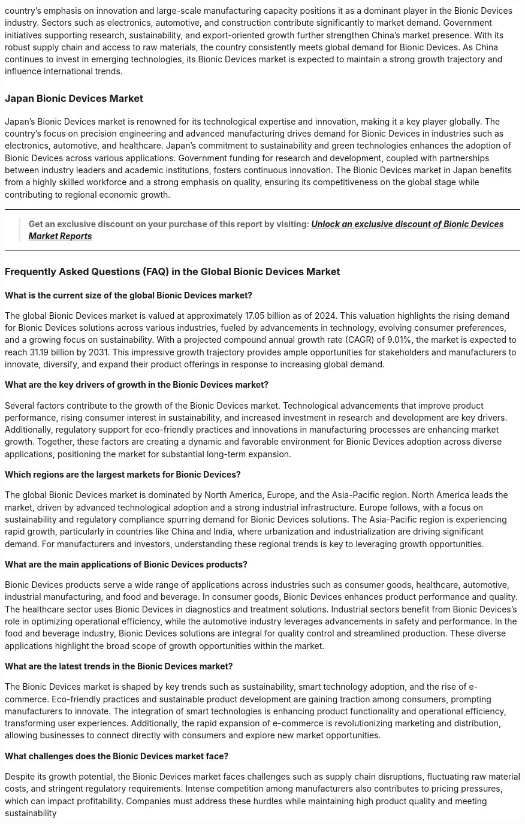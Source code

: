 country&rsquo;s emphasis on innovation and large-scale manufacturing capacity positions it as a dominant player in the Bionic Devices industry. Sectors such as electronics, automotive, and construction contribute significantly to market demand. Government initiatives supporting research, sustainability, and export-oriented growth further strengthen China&rsquo;s market presence. With its robust supply chain and access to raw materials, the country consistently meets global demand for Bionic Devices. As China continues to invest in emerging technologies, its Bionic Devices market is expected to maintain a strong growth trajectory and influence international trends.</p><h3>Japan Bionic Devices Market</h3><p>Japan&rsquo;s Bionic Devices market is renowned for its technological expertise and innovation, making it a key player globally. The country&rsquo;s focus on precision engineering and advanced manufacturing drives demand for Bionic Devices in industries such as electronics, automotive, and healthcare. Japan&rsquo;s commitment to sustainability and green technologies enhances the adoption of Bionic Devices across various applications. Government funding for research and development, coupled with partnerships between industry leaders and academic institutions, fosters continuous innovation. The Bionic Devices market in Japan benefits from a highly skilled workforce and a strong emphasis on quality, ensuring its competitiveness on the global stage while contributing to regional economic growth.</p><hr /><blockquote><p><strong>Get an exclusive discount on your purchase of this report by visiting: <em><a href="://marketresearchpulse.com/ask-for-discount/30488?utm_source=Github&amp;utm_medium=091">Unlock an exclusive discount of Bionic Devices Market Reports</a></em>&nbsp;</strong></p></blockquote><hr /><h3>Frequently Asked Questions (FAQ) in the Global Bionic Devices Market</h3><p><strong>What is the current size of the global Bionic Devices market?</strong></p><p>The global Bionic Devices market is valued at approximately 17.05 billion as of 2024. This valuation highlights the rising demand for Bionic Devices solutions across various industries, fueled by advancements in technology, evolving consumer preferences, and a growing focus on sustainability. With a projected compound annual growth rate (CAGR) of 9.01%, the market is expected to reach 31.19 billion by 2031. This impressive growth trajectory provides ample opportunities for stakeholders and manufacturers to innovate, diversify, and expand their product offerings in response to increasing global demand.</p><p><strong>What are the key drivers of growth in the Bionic Devices market?</strong></p><p>Several factors contribute to the growth of the Bionic Devices market. Technological advancements that improve product performance, rising consumer interest in sustainability, and increased investment in research and development are key drivers. Additionally, regulatory support for eco-friendly practices and innovations in manufacturing processes are enhancing market growth. Together, these factors are creating a dynamic and favorable environment for Bionic Devices adoption across diverse applications, positioning the market for substantial long-term expansion.</p><p><strong>Which regions are the largest markets for Bionic Devices?</strong></p><p>The global Bionic Devices market is dominated by North America, Europe, and the Asia-Pacific region. North America leads the market, driven by advanced technological adoption and a strong industrial infrastructure. Europe follows, with a focus on sustainability and regulatory compliance spurring demand for Bionic Devices solutions. The Asia-Pacific region is experiencing rapid growth, particularly in countries like China and India, where urbanization and industrialization are driving significant demand. For manufacturers and investors, understanding these regional trends is key to leveraging growth opportunities.</p><p><strong>What are the main applications of Bionic Devices products?</strong></p><p>Bionic Devices products serve a wide range of applications across industries such as consumer goods, healthcare, automotive, industrial manufacturing, and food and beverage. In consumer goods, Bionic Devices enhances product performance and quality. The healthcare sector uses Bionic Devices in diagnostics and treatment solutions. Industrial sectors benefit from Bionic Devices&rsquo;s role in optimizing operational efficiency, while the automotive industry leverages advancements in safety and performance. In the food and beverage industry, Bionic Devices solutions are integral for quality control and streamlined production. These diverse applications highlight the broad scope of growth opportunities within the market.</p><p><strong>What are the latest trends in the Bionic Devices market?</strong></p><p>The Bionic Devices market is shaped by key trends such as sustainability, smart technology adoption, and the rise of e-commerce. Eco-friendly practices and sustainable product development are gaining traction among consumers, prompting manufacturers to innovate. The integration of smart technologies is enhancing product functionality and operational efficiency, transforming user experiences. Additionally, the rapid expansion of e-commerce is revolutionizing marketing and distribution, allowing businesses to connect directly with consumers and explore new market opportunities.</p><p><strong>What challenges does the Bionic Devices market face?</strong></p><p>Despite its growth potential, the Bionic Devices market faces challenges such as supply chain disruptions, fluctuating raw material costs, and stringent regulatory requirements. Intense competition among manufacturers also contributes to pricing pressures, which can impact profitability. Companies must address these hurdles while maintaining high product quality and meeting sustainability